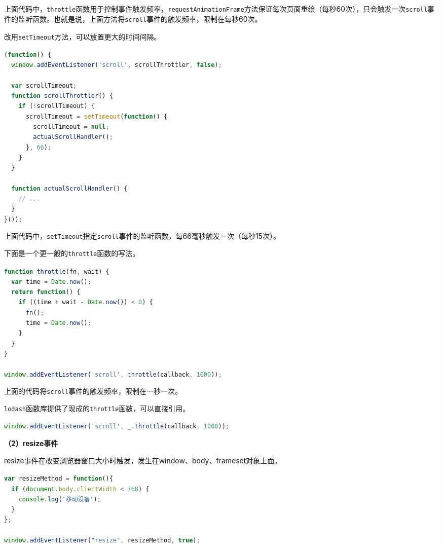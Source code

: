 上面代码中，`throttle`函数用于控制事件触发频率，`requestAnimationFrame`方法保证每次页面重绘（每秒60次），只会触发一次`scroll`事件的监听函数。也就是说，上面方法将`scroll`事件的触发频率，限制在每秒60次。

改用`setTimeout`方法，可以放置更大的时间间隔。

```javascript
(function() {
  window.addEventListener('scroll', scrollThrottler, false);

  var scrollTimeout;
  function scrollThrottler() {
    if (!scrollTimeout) {
      scrollTimeout = setTimeout(function() {
        scrollTimeout = null;
        actualScrollHandler();
      }, 66);
    }
  }

  function actualScrollHandler() {
    // ...
  }
}());
```

上面代码中，`setTimeout`指定`scroll`事件的监听函数，每66毫秒触发一次（每秒15次）。

下面是一个更一般的`throttle`函数的写法。

```javascript
function throttle(fn, wait) {
  var time = Date.now();
  return function() {
    if ((time + wait - Date.now()) < 0) {
      fn();
      time = Date.now();
    }
  }
}

window.addEventListener('scroll', throttle(callback, 1000));
```

上面的代码将`scroll`事件的触发频率，限制在一秒一次。

`lodash`函数库提供了现成的`throttle`函数，可以直接引用。

```javascript
window.addEventListener('scroll', _.throttle(callback, 1000));
```

**（2）resize事件**

resize事件在改变浏览器窗口大小时触发，发生在window、body、frameset对象上面。

```javascript
var resizeMethod = function(){
  if (document.body.clientWidth < 768) {
    console.log('移动设备');
  }
};

window.addEventListener("resize", resizeMethod, true);
```

